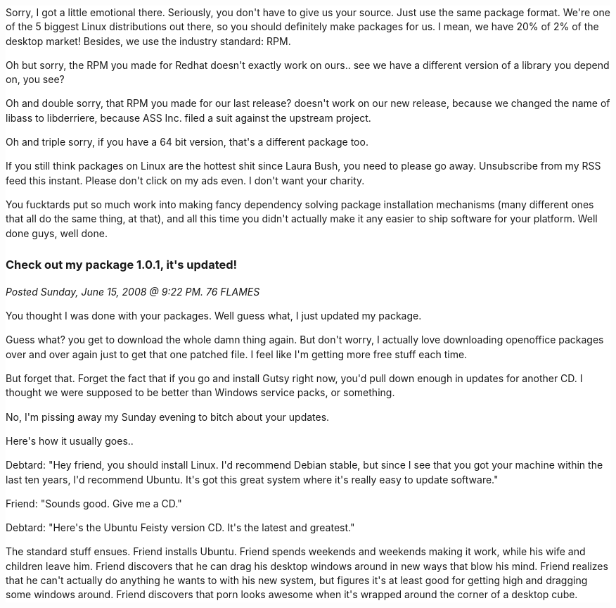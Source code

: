 Sorry, I got a little emotional there. Seriously, you don't have to give us
your source. Just use the same package format. We're one of the 5 biggest Linux
distributions out there, so you should definitely make packages for us. I mean,
we have 20% of 2% of the desktop market! Besides, we use the industry standard:
RPM.

Oh but sorry, the RPM you made for Redhat doesn't exactly work on ours.. see we
have a different version of a library you depend on, you see?

Oh and double sorry, that RPM you made for our last release? doesn't work on
our new release, because we changed the name of libass to libderriere, because
ASS Inc. filed a suit against the upstream project.

Oh and triple sorry, if you have a 64 bit version, that's a different package
too.

If you still think packages on Linux are the hottest shit since Laura Bush, you
need to please go away. Unsubscribe from my RSS feed this instant. Please don't
click on my ads even. I don't want your charity.

You fucktards put so much work into making fancy dependency solving package
installation mechanisms (many different ones that all do the same thing, at
that), and all this time you didn't actually make it any easier to ship
software for your platform. Well done guys, well done.

### Check out my package 1.0.1, it's updated!

[//p46]: # (https://web.archive.org/web/20171013031557/http://linuxhaters.blogspot.com/2008/06/check-out-my-package-101-its-updated.html)

*Posted Sunday, June 15, 2008 @ 9:22 PM. 76 FLAMES*

You thought I was done with your packages. Well guess what, I just updated my
package.

Guess what? you get to download the whole damn thing again. But don't worry, I
actually love downloading openoffice packages over and over again just to get
that one patched file. I feel like I'm getting more free stuff each time.

But forget that. Forget the fact that if you go and install Gutsy right now,
you'd pull down enough in updates for another CD. I thought we were supposed to
be better than Windows service packs, or something.

No, I'm pissing away my Sunday evening to bitch about your updates.

Here's how it usually goes..

Debtard: "Hey friend, you should install Linux. I'd recommend Debian stable,
but since I see that you got your machine within the last ten years, I'd
recommend Ubuntu. It's got this great system where it's really easy to update
software."

Friend: "Sounds good. Give me a CD."

Debtard: "Here's the Ubuntu Feisty version CD. It's the latest and greatest."

The standard stuff ensues. Friend installs Ubuntu. Friend spends weekends and
weekends making it work, while his wife and children leave him. Friend
discovers that he can drag his desktop windows around in new ways that blow his
mind. Friend realizes that he can't actually do anything he wants to with his
new system, but figures it's at least good for getting high and dragging some
windows around. Friend discovers that porn looks awesome when it's wrapped
around the corner of a desktop cube.


[//p20]: # (https://web.archive.org/web/20171013020641/http://linuxhaters.blogspot.com/2008/06/rants-heard-round-community-ver-2.html)
[20]: http://scripts.mit.edu/~birge/blog/why-linux-may-fail-on-the-desktop/
[//p21]: # (https://web.archive.org/web/20171013021907/http://linuxhaters.blogspot.com/2008/06/and-sometimes-theyre-just-lunatics.html)
[21]: http://boycottnovell.com/2008/02/15/mono-contamination-in-ubuntu/
[22]: http://linuxhaters.blogspot.com/2008/05/jay-z-betta-step-off-billy-g-is-new.html
[23]: http://mail.gnome.org/archives/desktop-devel-list/2008-February/msg00129.html
[//p22]: # (https://web.archive.org/web/20171012211830/http://linuxhaters.blogspot.com/2008/06/now-that-waterboarding-is-illegal-lets.html)
[24]: http://reddit.com/r/linux
[25]: http://www.osnews.com/
[26]: http://flickr.com/photos/pfenwick/2229585929/
[27]: http://feeds.feedburner.com/~r/drboblog/~3/303138474/
[28]: http://www.cimitan.com/blog/2008/06/02/donations-i-need-some-money-for-a-wifi-usb-stick/
[29]: http://davyd.livejournal.com/251276.html
[30]: http://www.beatniksoftware.com/blog/?p=94#comment-39666
[//p23]: # (https://web.archive.org/web/20171012210944/http://linuxhaters.blogspot.com/2008/06/ive-used-linux-since-before-linus-was.html)
[31]: http://www.beatniksoftware.com/blog/?p=94
[//p24]: # (https://web.archive.org/web/20171216112218/http://linuxhaters.blogspot.com:80/2008/06/good-software-isnt-really-free.html)
[32]: http://www.gimp.org/tutorials/Straight_Line/
[//p25]: # (https://web.archive.org/web/20171013025245/http://linuxhaters.blogspot.com/2008/06/rants-heard-round-community-ver-3.html)
[33]: http://www.simson.net/ref/ugh.pdf
[//p26]: # (https://web.archive.org/web/20171216112457/http://linuxhaters.blogspot.com:80/2008/06/tada.html)
[//p27]: # (https://web.archive.org/web/20171013023200/http://linuxhaters.blogspot.com/2008/06/registry-is-dead-long-live-registry.html)
[34]: http://code.google.com/p/gconf-cleaner/
[//p28]: # (https://web.archive.org/web/20171012193406/http://linuxhaters.blogspot.com/2008/06/hippie-hardware.html)
[35]: http://www.opengraphics.org/
[36]: http://wiki.opengraphics.org/tiki-index.php?page=AboutOpenGraphics
[37]: http://wiki.opengraphics.org/tiki-index.php?page=WhyNotNvidia
[38]: http://wiki.duskglow.com/tiki-index.php?page=WhyNotAti
[39]: http://wiki.duskglow.com/tiki-index.php?page=WhyNotXGI
[//p29]: # (https://web.archive.org/web/20171020190624/http://linuxhaters.blogspot.com/2008/06/how-to-write-kde-application.html)
[//p30]: # (https://web.archive.org/web/20171013022156/http://linuxhaters.blogspot.com/2008/06/swap-swap-swap.html)
[40]: http://gentoo-wiki.com/TIP_Use_memory_on_video_card_as_swap
[41]: http://gentoo-wiki.com/TIP_Use_memory_on_video_card_as_swap
[//p31]: # (https://web.archive.org/web/20171012192557/http://linuxhaters.blogspot.com/2008/06/rants-heard-round-community-ver-4.html)
[42]: http://www.zachalexander.com/asides/2008/02/in-which-i-partially-regret-my-linux-conversion/
[//p32]: # (https://web.archive.org/web/20171216112419/http://linuxhaters.blogspot.com:80/2008/06/how-to-write-gnome-application.html)
[43]: http://library.gnome.org/devel/libbonobo/
[//p33]: # (https://web.archive.org/web/20171013021241/http://linuxhaters.blogspot.com/2008/06/youre-so-campy.html)
[44]: http://linuxhaters.blogspot.com/2008/06/how-to-write-gnome-application.html?showComment=1212825060000#c3993484602767543062
[//p34]: # (https://web.archive.org/web/20170816022049/http://linuxhaters.blogspot.com/2008/06/standardizing-linux-suckiness.html)
[45]: https://www.linuxfoundation.org/lsb-cert/productdir.php?by_prod
[//p35]: # (https://web.archive.org/web/20171013025800/http://linuxhaters.blogspot.com/2008/06/rants-heard-round-community-ver-5.html)
[46]: http://www.shelleytherepublican.com/2007/08/18/ubuntu-%E2%80%93-why-it-is-wrong-for-america.aspx
[//p36]: # (https://web.archive.org/web/20171216112155/http://linuxhaters.blogspot.com:80/2008/06/at-least-we-dont-have-any-viruses.html)
[47]: http://en.wikipedia.org/wiki/Swordfish_%28film%29
[//p37]: # (https://web.archive.org/web/20171013021815/http://linuxhaters.blogspot.com/2008/06/gnomes-getting-old-and-fat.html)
[48]: http://wingolog.org/archives/2008/06/07/gnome-in-the-age-of-decadence
[//p38]: # (https://web.archive.org/web/20171216112908/http://linuxhaters.blogspot.com:80/2008/06/evolution-of-ubuntu-user.html)
[//p39]: # (https://web.archive.org/web/20171012191256/http://linuxhaters.blogspot.com/2008/06/its-over-blogger-runs-linux.html)
[49]: http://linuxhaters.blogspot.com/2008/06/evolution-of-ubuntu-user.html?showComment=1213265040000#c4778776311949533407
[50]: http://linuxhaters.blogspot.com/2008/05/linux-sucks.html
[//p40]: # (https://web.archive.org/web/20171012190227/http://linuxhaters.blogspot.com/2008/06/oh-no-linux-runs-on-everything.html)
[51]: http://tuxtraining.com/2008/06/11/get-the-facts-straight/
[52]: http://linuxhaters.blogspot.com/2008/06/its-over-blogger-runs-linux.html
[53]: http://linuxhaters.blogspot.com/2008/06/youre-so-campy.html
[54]: http://linuxhaters.blogspot.com/2008/06/good-software-isnt-really-free.html
[55]: http://linuxhaters.blogspot.com/2008/06/evolution-of-ubuntu-user.html
[56]: http://linuxhaters.blogspot.com/2008/06/at-least-we-dont-have-any-viruses.html
[57]: http://linuxhaters.blogspot.com/2008/05/distros-distros-and-more-distros.html
[58]: http://linuxhaters.blogspot.com/2008/06/standardizing-linux-suckiness.html
[//p41]: # (https://web.archive.org/web/20171012193011/http://linuxhaters.blogspot.com/2008/06/suck-my-codec.html)
[//p42]: # (https://web.archive.org/web/20171012192842/http://linuxhaters.blogspot.com/2008/06/nokia-says-stfu.html)
[59]: http://www.businessweek.com/globalbiz/content/jun2008/gb20080612_288518.htm?chan=top+news_top+news+index_global+business
[//p43]: # (https://web.archive.org/web/20171013015152/http://linuxhaters.blogspot.com/2008/06/cha-ching.html)
[//p44]: # (https://web.archive.org/web/20171216112436/http://linuxhaters.blogspot.com:80/2008/06/how-to-be-linux-user.html)
[//p45]: # (https://web.archive.org/web/20171013024454/http://linuxhaters.blogspot.com/2008/06/check-out-my-package.html)
[//p47]: # (https://web.archive.org/web/20171013030223/http://linuxhaters.blogspot.com/2008/06/rants-heard-round-community-ver-6.html)
[60]: http://education.zdnet.com/?p=1626
[61]: http://education.zdnet.com/?p=1649
[62]: http://linuxhaters.blogspot.com/2008/06/how-to-be-linux-user.html
[//p48]: # (https://web.archive.org/web/20171013020728/http://linuxhaters.blogspot.com/2008/06/catastrafont.html)
[//p49]: # (https://web.archive.org/web/20171012202057/http://linuxhaters.blogspot.com/2008/06/melancholy-and-infinite-suckiness.html)
[63]: https://bugzilla.redhat.com/show_bug.cgi?id=439858
[64]: http://bugs.debian.org/cgi-bin/bugreport.cgi?bug=477454
[65]: http://www.phoronix.com/scan.php?page=article&item=xserver_141&num=1
[66]: http://blog.cryos.net/archives/183-New-Webcam-and-Linux.html
[//p50]: # (https://web.archive.org/web/20171012200259/http://linuxhaters.blogspot.com/2008/06/those-crazy-austrians.html)
[67]: http://www.freesoftwaremagazine.com/columns/vienna_failed_to_migrate_to_linux_why
[//p51]: # (https://web.archive.org/web/20170816070951/http://linuxhaters.blogspot.com/2008/06/standardizing-linux-suckiness-20.html)
[68]: http://linuxhaters.blogspot.com/2008/06/standardizing-linux-suckiness.html?showComment=1213812780000#c7484706749511868692
[69]: http://linuxhaters.blogspot.com/2008/06/standardizing-linux-suckiness.html
[//p52]: # (https://web.archive.org/web/20170816154252/http://linuxhaters.blogspot.com/2008/06/how-to-create-linux-distro.html)
[//p53]: # (https://web.archive.org/web/20171013022826/http://linuxhaters.blogspot.com/2008/06/099-bottles-of-wine-on-wall.html)
[70]: http://www.winehq.org/?announce=1.0
[71]: http://linuxhaters.blogspot.com/2008/06/those-crazy-austrians.html
[//p54]: # (https://web.archive.org/web/20171013025249/http://linuxhaters.blogspot.com/2008/06/quickie.html)
[//p55]: # (https://web.archive.org/web/20170816004457/http://linuxhaters.blogspot.com/2008/06/just-google-it.html)
[72]: http://linuxhaters.blogspot.com/2008/06/quickie.html
[//p56]: # (https://web.archive.org/web/20171013015620/http://linuxhaters.blogspot.com/2008/06/rants-heard-round-community-ver-7.html)
[73]: http://lists.opensuse.org/opensuse/2008-06/msg01904.html
[74]: http://blog.vlad1.com/2008/01/22/i-lost-another-hour-to-linux-today/
[//p57]: # (https://web.archive.org/web/20170816121628/http://linuxhaters.blogspot.com/2008/06/run-forrest-run.html)
[75]: http://lwn.net/Articles/285088/
[//p58]: # (https://web.archive.org/web/20171013031150/http://linuxhaters.blogspot.com/2008/06/die-in-fire-burn-in-hell.html)
[76]: http://ubuntusatanic.org/screenshots.php
[//p59]: # (https://web.archive.org/web/20171012202528/http://linuxhaters.blogspot.com/2008/06/i-can-has-encryption-too.html)
[//p60]: # (https://web.archive.org/web/20171012210755/http://linuxhaters.blogspot.com/2008/06/omg-microsoft-sux0rs.html)
[77]: http://blog.seattlepi.nwsource.com/microsoft/archives/141821.asp
[//p61]: # (https://web.archive.org/web/20171013015654/http://linuxhaters.blogspot.com/2008/06/do-you-guys-remember-that-whole-betamax.html)
[78]: http://en.wikipedia.org/wiki/List_of_revision_control_software
[//p62]: # (https://web.archive.org/web/20171012192453/http://linuxhaters.blogspot.com/2008/06/ubuntu-rants-heard-round-community-ver.html)
[79]: http://www.ivankuznetsov.com/2008/06/upgrading-to-ubuntu-804-hardy-heron-or-ubuntu-sucks-get-a-mac.html
[80]: http://swik.net/Google/Matt+Cutts:+Gadgets,+Google,+and+SEO/Six+Annoyances+in+Hardy+Heron+Ubuntu/b5j8k
[81]: http://polishlinux.org/linux/ubuntu/ubuntu-804-not-quite-there-yet/
[82]: http://home.subnet.at/%7Emax/ubuntu/
[83]: http://www.linux.com/feature/139214
[//p63]: # (https://web.archive.org/web/20171012192453/http://linuxhaters.blogspot.com/2008/06/our-way-or-sane-way.html)
[84]: http://www.nvnews.net/vbulletin/showthread.php?s=de9f32aee5b9208d9650d6e005438349&t=115274
[85]: http://www.nuxified.org/blog/nvidia_dares_to_say_no
